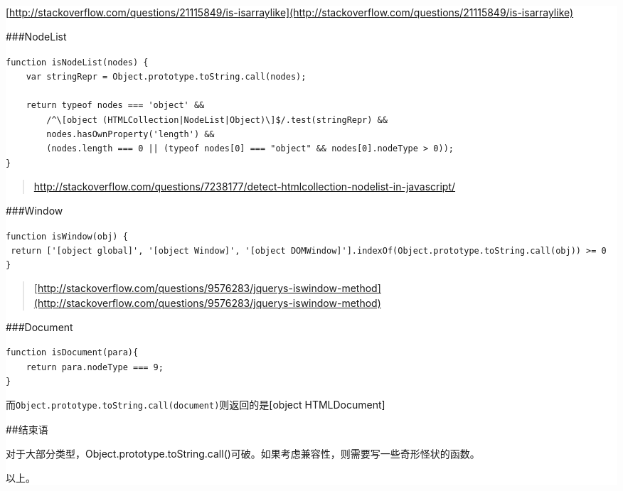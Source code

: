 [http://stackoverflow.com/questions/21115849/is-isarraylike](http://stackoverflow.com/questions/21115849/is-isarraylike)


###NodeList

	function isNodeList(nodes) {
	    var stringRepr = Object.prototype.toString.call(nodes);
	
	    return typeof nodes === 'object' &&
	        /^\[object (HTMLCollection|NodeList|Object)\]$/.test(stringRepr) &&
	        nodes.hasOwnProperty('length') &&
	        (nodes.length === 0 || (typeof nodes[0] === "object" && nodes[0].nodeType > 0));
	}

> http://stackoverflow.com/questions/7238177/detect-htmlcollection-nodelist-in-javascript/

###Window

    function isWindow(obj) {
  	 return ['[object global]', '[object Window]', '[object DOMWindow]'].indexOf(Object.prototype.toString.call(obj)) >= 0
	}

> [http://stackoverflow.com/questions/9576283/jquerys-iswindow-method](http://stackoverflow.com/questions/9576283/jquerys-iswindow-method)


###Document

	function isDocument(para){
		return para.nodeType === 9;
	}

而`Object.prototype.toString.call(document)`则返回的是[object HTMLDocument]



##结束语

对于大部分类型，Object.prototype.toString.call()可破。如果考虑兼容性，则需要写一些奇形怪状的函数。

以上。